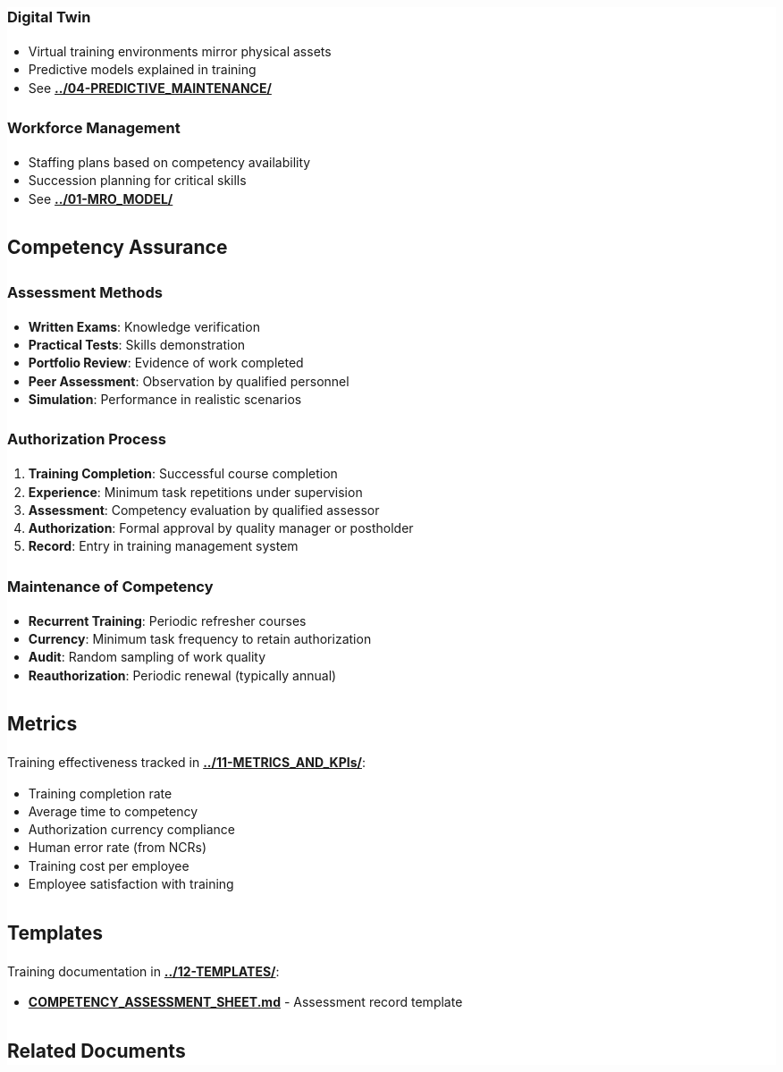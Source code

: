 ### Digital Twin
- Virtual training environments mirror physical assets
- Predictive models explained in training
- See [**../04-PREDICTIVE_MAINTENANCE/**](../04-PREDICTIVE_MAINTENANCE/)

### Workforce Management
- Staffing plans based on competency availability
- Succession planning for critical skills
- See [**../01-MRO_MODEL/**](../01-MRO_MODEL/)

## Competency Assurance

### Assessment Methods
- **Written Exams**: Knowledge verification
- **Practical Tests**: Skills demonstration
- **Portfolio Review**: Evidence of work completed
- **Peer Assessment**: Observation by qualified personnel
- **Simulation**: Performance in realistic scenarios

### Authorization Process
1. **Training Completion**: Successful course completion
2. **Experience**: Minimum task repetitions under supervision
3. **Assessment**: Competency evaluation by qualified assessor
4. **Authorization**: Formal approval by quality manager or postholder
5. **Record**: Entry in training management system

### Maintenance of Competency
- **Recurrent Training**: Periodic refresher courses
- **Currency**: Minimum task frequency to retain authorization
- **Audit**: Random sampling of work quality
- **Reauthorization**: Periodic renewal (typically annual)

## Metrics

Training effectiveness tracked in [**../11-METRICS_AND_KPIs/**](../11-METRICS_AND_KPIs/):
- Training completion rate
- Average time to competency
- Authorization currency compliance
- Human error rate (from NCRs)
- Training cost per employee
- Employee satisfaction with training

## Templates

Training documentation in [**../12-TEMPLATES/**](../12-TEMPLATES/):
- [**COMPETENCY_ASSESSMENT_SHEET.md**](../12-TEMPLATES/COMPETENCY_ASSESSMENT_SHEET.md) - Assessment record template

## Related Documents
